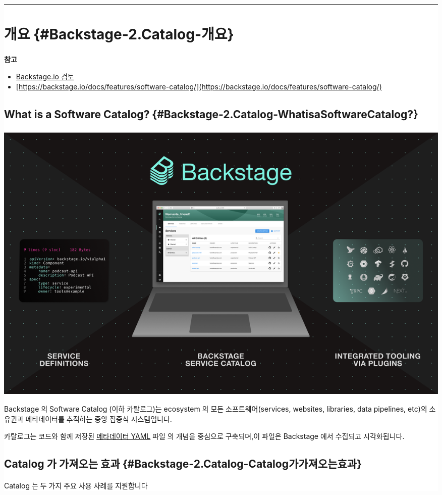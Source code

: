 ------------------------------------------------------------------------

# 개요 {#Backstage-2.Catalog-개요}

**참고**

-   [Backstage.io 검토](https://osc-korea.atlassian.net/wiki/spaces/consulting/pages/955842620)
-   [https://backstage.io/docs/features/software-catalog/](https://backstage.io/docs/features/software-catalog/)

## What is a Software Catalog? {#Backstage-2.Catalog-WhatisaSoftwareCatalog?}

![](assets/973373541/973373619.png)

Backstage 의 Software Catalog (이하 카탈로그)는 ecosystem 의 모든 소프트웨어(services, websites, libraries, data pipelines, etc)의
소유권과 메타데이터를 추적하는 중앙 집중식 시스템입니다.

카탈로그는 코드와 함께 저장된 [메타데이터 YAML](https://backstage.io/docs/features/software-catalog/descriptor-format) 파일 의 개념을 중심으로 구축되며,이 파일은 Backstage 에서 수집되고 시각화됩니다.

## Catalog 가 가져오는 효과 {#Backstage-2.Catalog-Catalog가가져오는효과}

Catalog 는 두 가지 주요 사용 사례를 지원합니다
